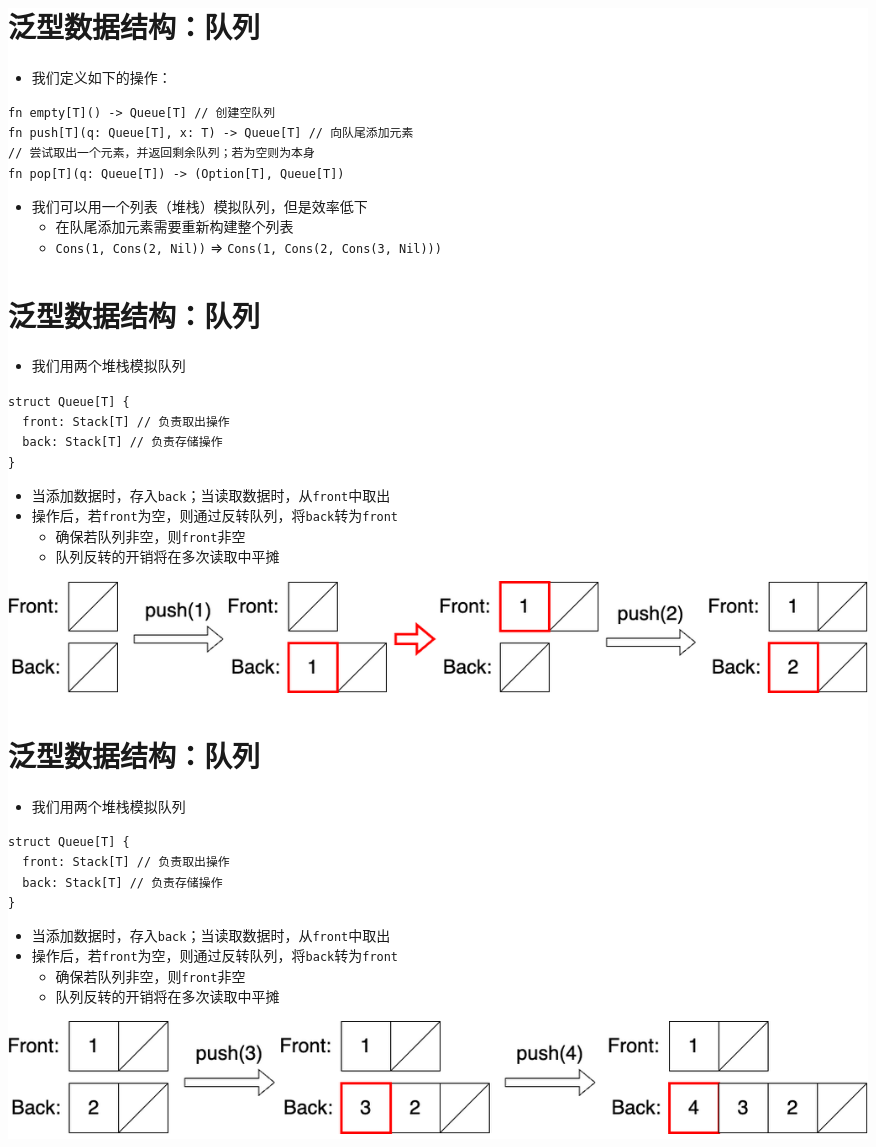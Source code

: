 # 泛型数据结构：队列

- 我们定义如下的操作：
```moonbit
fn empty[T]() -> Queue[T] // 创建空队列
fn push[T](q: Queue[T], x: T) -> Queue[T] // 向队尾添加元素
// 尝试取出一个元素，并返回剩余队列；若为空则为本身
fn pop[T](q: Queue[T]) -> (Option[T], Queue[T]) 
```
- 我们可以用一个列表（堆栈）模拟队列，但是效率低下
  - 在队尾添加元素需要重新构建整个列表
  - `Cons(1, Cons(2, Nil))` => `Cons(1, Cons(2, Cons(3, Nil)))`

# 泛型数据结构：队列

- 我们用两个堆栈模拟队列
```moonbit
struct Queue[T] {
  front: Stack[T] // 负责取出操作
  back: Stack[T] // 负责存储操作
}
```
- 当添加数据时，存入`back`；当读取数据时，从`front`中取出
- 操作后，若`front`为空，则通过反转队列，将`back`转为`front`
  - 确保若队列非空，则`front`非空
  - 队列反转的开销将在多次读取中平摊

![](../pics/queue_push.drawio.webp)

# 泛型数据结构：队列

- 我们用两个堆栈模拟队列
```moonbit
struct Queue[T] {
  front: Stack[T] // 负责取出操作
  back: Stack[T] // 负责存储操作
}
```
- 当添加数据时，存入`back`；当读取数据时，从`front`中取出
- 操作后，若`front`为空，则通过反转队列，将`back`转为`front`
  - 确保若队列非空，则`front`非空
  - 队列反转的开销将在多次读取中平摊

![](../pics/queue_push_more.drawio.webp)
